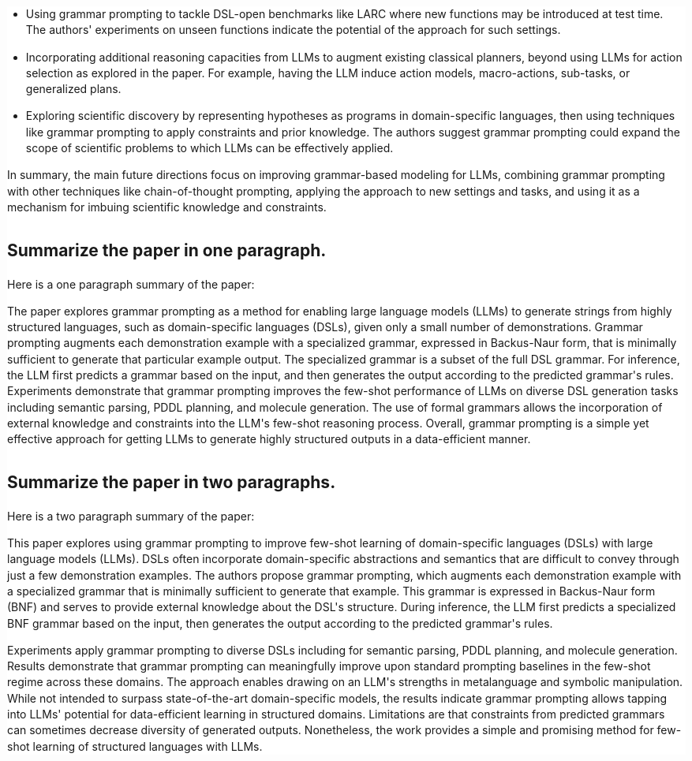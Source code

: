 - Using grammar prompting to tackle DSL-open benchmarks like LARC where new functions may be introduced at test time. The authors' experiments on unseen functions indicate the potential of the approach for such settings. 

- Incorporating additional reasoning capacities from LLMs to augment existing classical planners, beyond using LLMs for action selection as explored in the paper. For example, having the LLM induce action models, macro-actions, sub-tasks, or generalized plans.

- Exploring scientific discovery by representing hypotheses as programs in domain-specific languages, then using techniques like grammar prompting to apply constraints and prior knowledge. The authors suggest grammar prompting could expand the scope of scientific problems to which LLMs can be effectively applied.

In summary, the main future directions focus on improving grammar-based modeling for LLMs, combining grammar prompting with other techniques like chain-of-thought prompting, applying the approach to new settings and tasks, and using it as a mechanism for imbuing scientific knowledge and constraints.


## Summarize the paper in one paragraph.

 Here is a one paragraph summary of the paper:

The paper explores grammar prompting as a method for enabling large language models (LLMs) to generate strings from highly structured languages, such as domain-specific languages (DSLs), given only a small number of demonstrations. Grammar prompting augments each demonstration example with a specialized grammar, expressed in Backus-Naur form, that is minimally sufficient to generate that particular example output. The specialized grammar is a subset of the full DSL grammar. For inference, the LLM first predicts a grammar based on the input, and then generates the output according to the predicted grammar's rules. Experiments demonstrate that grammar prompting improves the few-shot performance of LLMs on diverse DSL generation tasks including semantic parsing, PDDL planning, and molecule generation. The use of formal grammars allows the incorporation of external knowledge and constraints into the LLM's few-shot reasoning process. Overall, grammar prompting is a simple yet effective approach for getting LLMs to generate highly structured outputs in a data-efficient manner.


## Summarize the paper in two paragraphs.

 Here is a two paragraph summary of the paper:

This paper explores using grammar prompting to improve few-shot learning of domain-specific languages (DSLs) with large language models (LLMs). DSLs often incorporate domain-specific abstractions and semantics that are difficult to convey through just a few demonstration examples. The authors propose grammar prompting, which augments each demonstration example with a specialized grammar that is minimally sufficient to generate that example. This grammar is expressed in Backus-Naur form (BNF) and serves to provide external knowledge about the DSL's structure. During inference, the LLM first predicts a specialized BNF grammar based on the input, then generates the output according to the predicted grammar's rules. 

Experiments apply grammar prompting to diverse DSLs including for semantic parsing, PDDL planning, and molecule generation. Results demonstrate that grammar prompting can meaningfully improve upon standard prompting baselines in the few-shot regime across these domains. The approach enables drawing on an LLM's strengths in metalanguage and symbolic manipulation. While not intended to surpass state-of-the-art domain-specific models, the results indicate grammar prompting allows tapping into LLMs' potential for data-efficient learning in structured domains. Limitations are that constraints from predicted grammars can sometimes decrease diversity of generated outputs. Nonetheless, the work provides a simple and promising method for few-shot learning of structured languages with LLMs.
